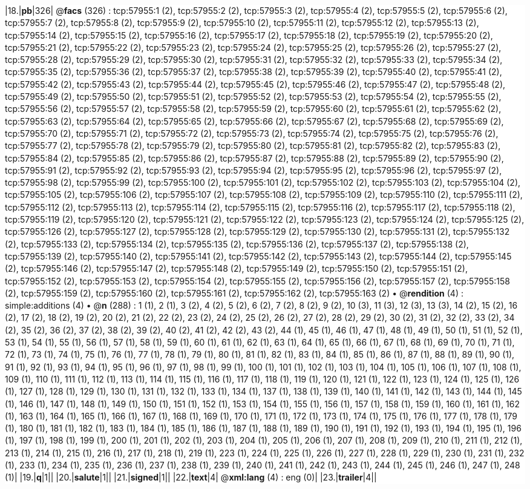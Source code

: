 |18.|__pb__|326| @__facs__ (326) : tcp:57955:1 (2), tcp:57955:2 (2), tcp:57955:3 (2), tcp:57955:4 (2), tcp:57955:5 (2), tcp:57955:6 (2), tcp:57955:7 (2), tcp:57955:8 (2), tcp:57955:9 (2), tcp:57955:10 (2), tcp:57955:11 (2), tcp:57955:12 (2), tcp:57955:13 (2), tcp:57955:14 (2), tcp:57955:15 (2), tcp:57955:16 (2), tcp:57955:17 (2), tcp:57955:18 (2), tcp:57955:19 (2), tcp:57955:20 (2), tcp:57955:21 (2), tcp:57955:22 (2), tcp:57955:23 (2), tcp:57955:24 (2), tcp:57955:25 (2), tcp:57955:26 (2), tcp:57955:27 (2), tcp:57955:28 (2), tcp:57955:29 (2), tcp:57955:30 (2), tcp:57955:31 (2), tcp:57955:32 (2), tcp:57955:33 (2), tcp:57955:34 (2), tcp:57955:35 (2), tcp:57955:36 (2), tcp:57955:37 (2), tcp:57955:38 (2), tcp:57955:39 (2), tcp:57955:40 (2), tcp:57955:41 (2), tcp:57955:42 (2), tcp:57955:43 (2), tcp:57955:44 (2), tcp:57955:45 (2), tcp:57955:46 (2), tcp:57955:47 (2), tcp:57955:48 (2), tcp:57955:49 (2), tcp:57955:50 (2), tcp:57955:51 (2), tcp:57955:52 (2), tcp:57955:53 (2), tcp:57955:54 (2), tcp:57955:55 (2), tcp:57955:56 (2), tcp:57955:57 (2), tcp:57955:58 (2), tcp:57955:59 (2), tcp:57955:60 (2), tcp:57955:61 (2), tcp:57955:62 (2), tcp:57955:63 (2), tcp:57955:64 (2), tcp:57955:65 (2), tcp:57955:66 (2), tcp:57955:67 (2), tcp:57955:68 (2), tcp:57955:69 (2), tcp:57955:70 (2), tcp:57955:71 (2), tcp:57955:72 (2), tcp:57955:73 (2), tcp:57955:74 (2), tcp:57955:75 (2), tcp:57955:76 (2), tcp:57955:77 (2), tcp:57955:78 (2), tcp:57955:79 (2), tcp:57955:80 (2), tcp:57955:81 (2), tcp:57955:82 (2), tcp:57955:83 (2), tcp:57955:84 (2), tcp:57955:85 (2), tcp:57955:86 (2), tcp:57955:87 (2), tcp:57955:88 (2), tcp:57955:89 (2), tcp:57955:90 (2), tcp:57955:91 (2), tcp:57955:92 (2), tcp:57955:93 (2), tcp:57955:94 (2), tcp:57955:95 (2), tcp:57955:96 (2), tcp:57955:97 (2), tcp:57955:98 (2), tcp:57955:99 (2), tcp:57955:100 (2), tcp:57955:101 (2), tcp:57955:102 (2), tcp:57955:103 (2), tcp:57955:104 (2), tcp:57955:105 (2), tcp:57955:106 (2), tcp:57955:107 (2), tcp:57955:108 (2), tcp:57955:109 (2), tcp:57955:110 (2), tcp:57955:111 (2), tcp:57955:112 (2), tcp:57955:113 (2), tcp:57955:114 (2), tcp:57955:115 (2), tcp:57955:116 (2), tcp:57955:117 (2), tcp:57955:118 (2), tcp:57955:119 (2), tcp:57955:120 (2), tcp:57955:121 (2), tcp:57955:122 (2), tcp:57955:123 (2), tcp:57955:124 (2), tcp:57955:125 (2), tcp:57955:126 (2), tcp:57955:127 (2), tcp:57955:128 (2), tcp:57955:129 (2), tcp:57955:130 (2), tcp:57955:131 (2), tcp:57955:132 (2), tcp:57955:133 (2), tcp:57955:134 (2), tcp:57955:135 (2), tcp:57955:136 (2), tcp:57955:137 (2), tcp:57955:138 (2), tcp:57955:139 (2), tcp:57955:140 (2), tcp:57955:141 (2), tcp:57955:142 (2), tcp:57955:143 (2), tcp:57955:144 (2), tcp:57955:145 (2), tcp:57955:146 (2), tcp:57955:147 (2), tcp:57955:148 (2), tcp:57955:149 (2), tcp:57955:150 (2), tcp:57955:151 (2), tcp:57955:152 (2), tcp:57955:153 (2), tcp:57955:154 (2), tcp:57955:155 (2), tcp:57955:156 (2), tcp:57955:157 (2), tcp:57955:158 (2), tcp:57955:159 (2), tcp:57955:160 (2), tcp:57955:161 (2), tcp:57955:162 (2), tcp:57955:163 (2)  •  @__rendition__ (4) : simple:additions (4)  •  @__n__ (288) : 1 (1), 2 (1), 3 (2), 4 (2), 5 (2), 6 (2), 7 (2), 8 (2), 9 (2), 10 (3), 11 (3), 12 (3), 13 (3), 14 (2), 15 (2), 16 (2), 17 (2), 18 (2), 19 (2), 20 (2), 21 (2), 22 (2), 23 (2), 24 (2), 25 (2), 26 (2), 27 (2), 28 (2), 29 (2), 30 (2), 31 (2), 32 (2), 33 (2), 34 (2), 35 (2), 36 (2), 37 (2), 38 (2), 39 (2), 40 (2), 41 (2), 42 (2), 43 (2), 44 (1), 45 (1), 46 (1), 47 (1), 48 (1), 49 (1), 50 (1), 51 (1), 52 (1), 53 (1), 54 (1), 55 (1), 56 (1), 57 (1), 58 (1), 59 (1), 60 (1), 61 (1), 62 (1), 63 (1), 64 (1), 65 (1), 66 (1), 67 (1), 68 (1), 69 (1), 70 (1), 71 (1), 72 (1), 73 (1), 74 (1), 75 (1), 76 (1), 77 (1), 78 (1), 79 (1), 80 (1), 81 (1), 82 (1), 83 (1), 84 (1), 85 (1), 86 (1), 87 (1), 88 (1), 89 (1), 90 (1), 91 (1), 92 (1), 93 (1), 94 (1), 95 (1), 96 (1), 97 (1), 98 (1), 99 (1), 100 (1), 101 (1), 102 (1), 103 (1), 104 (1), 105 (1), 106 (1), 107 (1), 108 (1), 109 (1), 110 (1), 111 (1), 112 (1), 113 (1), 114 (1), 115 (1), 116 (1), 117 (1), 118 (1), 119 (1), 120 (1), 121 (1), 122 (1), 123 (1), 124 (1), 125 (1), 126 (1), 127 (1), 128 (1), 129 (1), 130 (1), 131 (1), 132 (1), 133 (1), 134 (1), 137 (1), 138 (1), 139 (1), 140 (1), 141 (1), 142 (1), 143 (1), 144 (1), 145 (1), 146 (1), 147 (1), 148 (1), 149 (1), 150 (1), 151 (1), 152 (1), 153 (1), 154 (1), 155 (1), 156 (1), 157 (1), 158 (1), 159 (1), 160 (1), 161 (1), 162 (1), 163 (1), 164 (1), 165 (1), 166 (1), 167 (1), 168 (1), 169 (1), 170 (1), 171 (1), 172 (1), 173 (1), 174 (1), 175 (1), 176 (1), 177 (1), 178 (1), 179 (1), 180 (1), 181 (1), 182 (1), 183 (1), 184 (1), 185 (1), 186 (1), 187 (1), 188 (1), 189 (1), 190 (1), 191 (1), 192 (1), 193 (1), 194 (1), 195 (1), 196 (1), 197 (1), 198 (1), 199 (1), 200 (1), 201 (1), 202 (1), 203 (1), 204 (1), 205 (1), 206 (1), 207 (1), 208 (1), 209 (1), 210 (1), 211 (1), 212 (1), 213 (1), 214 (1), 215 (1), 216 (1), 217 (1), 218 (1), 219 (1), 223 (1), 224 (1), 225 (1), 226 (1), 227 (1), 228 (1), 229 (1), 230 (1), 231 (1), 232 (1), 233 (1), 234 (1), 235 (1), 236 (1), 237 (1), 238 (1), 239 (1), 240 (1), 241 (1), 242 (1), 243 (1), 244 (1), 245 (1), 246 (1), 247 (1), 248 (1)|
|19.|__q__|1||
|20.|__salute__|1||
|21.|__signed__|1||
|22.|__text__|4| @__xml:lang__ (4) : eng (0)|
|23.|__trailer__|4||
